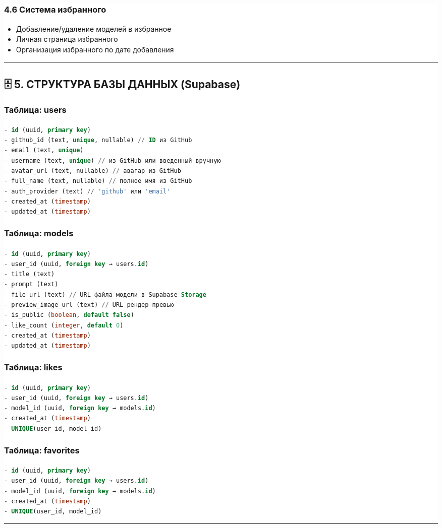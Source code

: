 ### **4.6 Система избранного**
- Добавление/удаление моделей в избранное
- Личная страница избранного
- Организация избранного по дате добавления

---

## 🗄 **5. СТРУКТУРА БАЗЫ ДАННЫХ (Supabase)**

### **Таблица: users**
```sql
- id (uuid, primary key)
- github_id (text, unique, nullable) // ID из GitHub
- email (text, unique)
- username (text, unique) // из GitHub или введенный вручную
- avatar_url (text, nullable) // аватар из GitHub
- full_name (text, nullable) // полное имя из GitHub
- auth_provider (text) // 'github' или 'email'
- created_at (timestamp)
- updated_at (timestamp)
```

### **Таблица: models**
```sql
- id (uuid, primary key)
- user_id (uuid, foreign key → users.id)
- title (text)
- prompt (text)
- file_url (text) // URL файла модели в Supabase Storage
- preview_image_url (text) // URL рендер-превью
- is_public (boolean, default false)
- like_count (integer, default 0)
- created_at (timestamp)
- updated_at (timestamp)
```

### **Таблица: likes**
```sql
- id (uuid, primary key)
- user_id (uuid, foreign key → users.id)
- model_id (uuid, foreign key → models.id)
- created_at (timestamp)
- UNIQUE(user_id, model_id)
```

### **Таблица: favorites**
```sql
- id (uuid, primary key)
- user_id (uuid, foreign key → users.id)
- model_id (uuid, foreign key → models.id)
- created_at (timestamp)
- UNIQUE(user_id, model_id)
```

---